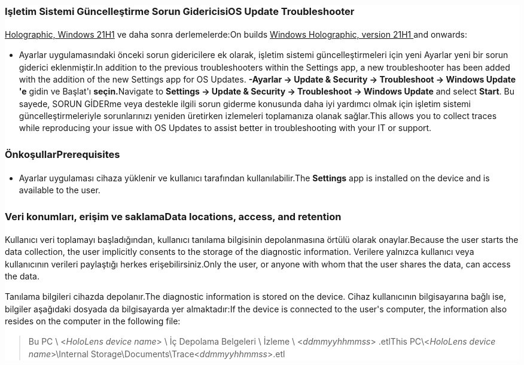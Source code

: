 ### <a name="os-update-troubleshooter"></a><span data-ttu-id="ab6b4-186">Işletim Sistemi Güncelleştirme Sorun Gidericisi</span><span class="sxs-lookup"><span data-stu-id="ab6b4-186">OS Update Troubleshooter</span></span>
<span data-ttu-id="ab6b4-187">[Holographic, Windows 21H1](hololens-release-notes.md#windows-holographic-version-21h1) ve daha sonra derlemelerde:</span><span class="sxs-lookup"><span data-stu-id="ab6b4-187">On builds [Windows Holographic, version 21H1 ](hololens-release-notes.md#windows-holographic-version-21h1) and onwards:</span></span>
- <span data-ttu-id="ab6b4-188">Ayarlar uygulamasındaki önceki sorun gidericilere ek olarak, işletim sistemi güncelleştirmeleri için yeni Ayarlar yeni bir sorun giderici eklenmiştir.</span><span class="sxs-lookup"><span data-stu-id="ab6b4-188">In addition to the previous troubleshooters within the Settings app, a new troubleshooter has been added with the addition of the new Settings app for OS Updates.</span></span> <span data-ttu-id="ab6b4-189">**-Ayarlar -> Update & Security -> Troubleshoot -> Windows Update 'e** gidin ve Başlat'ı **seçin.**</span><span class="sxs-lookup"><span data-stu-id="ab6b4-189">Navigate to **Settings -> Update & Security -> Troubleshoot -> Windows Update** and select **Start**.</span></span> <span data-ttu-id="ab6b4-190">Bu sayede, SORUN GİDERme veya destekle ilgili sorun giderme konusunda daha iyi yardımcı olmak için işletim sistemi güncelleştirmeleriyle sorunlarınızı yeniden üretirken izlemeleri toplamanıza olanak sağlar.</span><span class="sxs-lookup"><span data-stu-id="ab6b4-190">This allows you to collect traces while reproducing your issue with OS Updates to assist better in troubleshooting with your IT or support.</span></span>
### <a name="prerequisites"></a><span data-ttu-id="ab6b4-191">Önkoşullar</span><span class="sxs-lookup"><span data-stu-id="ab6b4-191">Prerequisites</span></span>

- <span data-ttu-id="ab6b4-192">Ayarlar  uygulaması cihaza yüklenir ve kullanıcı tarafından kullanılabilir.</span><span class="sxs-lookup"><span data-stu-id="ab6b4-192">The **Settings** app is installed on the device and is available to the user.</span></span>

### <a name="data-locations-access-and-retention"></a><span data-ttu-id="ab6b4-193">Veri konumları, erişim ve saklama</span><span class="sxs-lookup"><span data-stu-id="ab6b4-193">Data locations, access, and retention</span></span>

<span data-ttu-id="ab6b4-194">Kullanıcı veri toplamayı başladığından, kullanıcı tanılama bilgisinin depolanmasına örtülü olarak onaylar.</span><span class="sxs-lookup"><span data-stu-id="ab6b4-194">Because the user starts the data collection, the user implicitly consents to the storage of the diagnostic information.</span></span> <span data-ttu-id="ab6b4-195">Verilere yalnızca kullanıcı veya kullanıcının verileri paylaştığı herkes erişebilirsiniz.</span><span class="sxs-lookup"><span data-stu-id="ab6b4-195">Only the user, or anyone with whom that the user shares the data, can access the data.</span></span>

<span data-ttu-id="ab6b4-196">Tanılama bilgileri cihazda depolanır.</span><span class="sxs-lookup"><span data-stu-id="ab6b4-196">The diagnostic information is stored on the device.</span></span> <span data-ttu-id="ab6b4-197">Cihaz kullanıcının bilgisayarına bağlı ise, bilgiler aşağıdaki dosyada da bilgisayarda yer almaktadır:</span><span class="sxs-lookup"><span data-stu-id="ab6b4-197">If the device is connected to the user's computer, the information also resides on the computer in the following file:</span></span>

> <span data-ttu-id="ab6b4-198">Bu PC \\ \<*HoloLens device name*> \\ İç Depolama Belgeleri \\ İzleme \\ \<*ddmmyyhhmmss*> .etl</span><span class="sxs-lookup"><span data-stu-id="ab6b4-198">This PC\\\<*HoloLens device name*>\\Internal Storage\\Documents\\Trace\<*ddmmyyhhmmss*>.etl</span></span>
